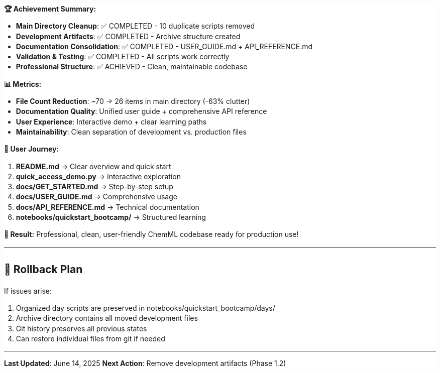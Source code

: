**🏆 Achievement Summary:**
- **Main Directory Cleanup**: ✅ COMPLETED - 10 duplicate scripts removed
- **Development Artifacts**: ✅ COMPLETED - Archive structure created
- **Documentation Consolidation**: ✅ COMPLETED - USER_GUIDE.md + API_REFERENCE.md
- **Validation & Testing**: ✅ COMPLETED - All scripts work correctly
- **Professional Structure**: ✅ ACHIEVED - Clean, maintainable codebase

**📊 Metrics:**
- **File Count Reduction**: ~70 → 26 items in main directory (-63% clutter)
- **Documentation Quality**: Unified user guide + comprehensive API reference
- **User Experience**: Interactive demo + clear learning paths
- **Maintainability**: Clean separation of development vs. production files

**🎯 User Journey:**
1. **README.md** → Clear overview and quick start
2. **quick_access_demo.py** → Interactive exploration
3. **docs/GET_STARTED.md** → Step-by-step setup
4. **docs/USER_GUIDE.md** → Comprehensive usage
5. **docs/API_REFERENCE.md** → Technical documentation
6. **notebooks/quickstart_bootcamp/** → Structured learning

**🚀 Result:** Professional, clean, user-friendly ChemML codebase ready for production use!

---

## 🚨 Rollback Plan
If issues arise:
1. Organized day scripts are preserved in notebooks/quickstart_bootcamp/days/
2. Archive directory contains all moved development files
3. Git history preserves all previous states
4. Can restore individual files from git if needed

---

**Last Updated**: June 14, 2025
**Next Action**: Remove development artifacts (Phase 1.2)
